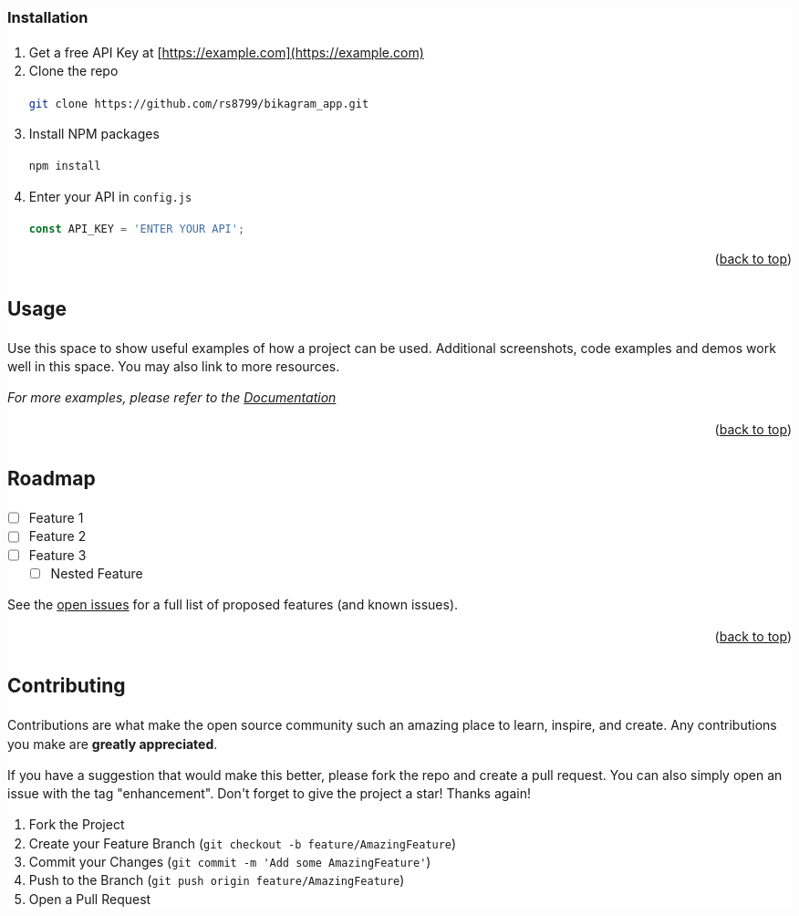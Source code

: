 ### Installation

1. Get a free API Key at [https://example.com](https://example.com)
2. Clone the repo
   ```sh
   git clone https://github.com/rs8799/bikagram_app.git
   ```
3. Install NPM packages
   ```sh
   npm install
   ```
4. Enter your API in `config.js`
   ```js
   const API_KEY = 'ENTER YOUR API';
   ```

<p align="right">(<a href="#readme-top">back to top</a>)</p>




## Usage

Use this space to show useful examples of how a project can be used. Additional screenshots, code examples and demos work well in this space. You may also link to more resources.

_For more examples, please refer to the [Documentation](https://example.com)_

<p align="right">(<a href="#readme-top">back to top</a>)</p>




## Roadmap

- [ ] Feature 1
- [ ] Feature 2
- [ ] Feature 3
    - [ ] Nested Feature

See the [open issues](https://github.com/rs8799/bikagram_app/issues) for a full list of proposed features (and known issues).

<p align="right">(<a href="#readme-top">back to top</a>)</p>




## Contributing

Contributions are what make the open source community such an amazing place to learn, inspire, and create. Any contributions you make are **greatly appreciated**.

If you have a suggestion that would make this better, please fork the repo and create a pull request. You can also simply open an issue with the tag "enhancement".
Don't forget to give the project a star! Thanks again!

1. Fork the Project
2. Create your Feature Branch (`git checkout -b feature/AmazingFeature`)
3. Commit your Changes (`git commit -m 'Add some AmazingFeature'`)
4. Push to the Branch (`git push origin feature/AmazingFeature`)
5. Open a Pull Request


[contributors-shield]: https://img.shields.io/github/contributors/rs8799/bikagram_app.svg?style=for-the-badge
[contributors-url]: https://github.com/rs8799/bikagram_app/graphs/contributors
[forks-shield]: https://img.shields.io/github/forks/rs8799/bikagram_app.svg?style=for-the-badge
[forks-url]: https://github.com/rs8799/bikagram_app/network/members
[stars-shield]: https://img.shields.io/github/stars/rs8799/bikagram_app.svg?style=for-the-badge
[stars-url]: https://github.com/rs8799/bikagram_app/stargazers
[issues-shield]: https://img.shields.io/github/issues/rs8799/bikagram_app.svg?style=for-the-badge
[issues-url]: https://github.com/rs8799/bikagram_app/issues
[license-shield]: https://img.shields.io/github/license/rs8799/bikagram_app.svg?style=for-the-badge
[license-url]: https://github.com/rs8799/bikagram_app/blob/master/LICENSE.txt
[linkedin-shield]: https://img.shields.io/badge/-LinkedIn-black.svg?style=for-the-badge&logo=linkedin&colorB=555
[linkedin-url]: https://linkedin.com/in/ray-sanford
[product-screenshot]: images/screenshot.png
[Express]: https://img.shields.io/badge/-Express-%23000000?style=for-the-badge?logo=Express&logoColor=white
[Express-url]: https://expressjs.com/
[Node.js]: https://img.shields.io/badge/-Node.js-%23339933?style=for-the-badge?logo=Node.js&logoColor=white
[Node-url]: https://nodejs.org/en
[Bootstrap]: https://img.shields.io/badge/-Bootstrap-%237952B3?style=for-the-badge&logo=Bootstrap&logoColor=white
[Bootstrap-url]: https://getbootstrap.com/
[MongoDB]: https://img.shields.io/badge/-MongoDB-%2347A248?style=for-the-badge&logo=MongoDB&logoColor=white
[MongoDB-url]: https://www.mongodb.com/cloud/atlas/lp/try4?utm_content=controlhterms&utm_source=google&utm_campaign=search_gs_pl_evergreen_atlas_core-high-int_prosp-brand_gic-null_amers-ca_ps-all_desktop_eng_lead&utm_term=mongodb&utm_medium=cpc_paid_search&utm_ad=e&utm_ad_campaign_id=19616985274&adgroup=146373896140&cq_cmp=19616985274&gad=1&gclid=EAIaIQobChMI8dWZze3xgQMVokRHAR2eLAhuEAAYASAAEgLm9fD_BwE
[Svelte.dev]: https://img.shields.io/badge/Svelte-4A4A55?style=for-the-badge&logo=svelte&logoColor=FF3E00
[Svelte-url]: https://svelte.dev/
[Laravel.com]: https://img.shields.io/badge/Laravel-FF2D20?style=for-the-badge&logo=laravel&logoColor=white
[Laravel-url]: https://laravel.com
[Bootstrap.com]: https://img.shields.io/badge/Bootstrap-563D7C?style=for-the-badge&logo=bootstrap&logoColor=white
[Bootstrap-url]: https://getbootstrap.com
[JQuery.com]: https://img.shields.io/badge/jQuery-0769AD?style=for-the-badge&logo=jquery&logoColor=white
[JQuery-url]: https://jquery.com 